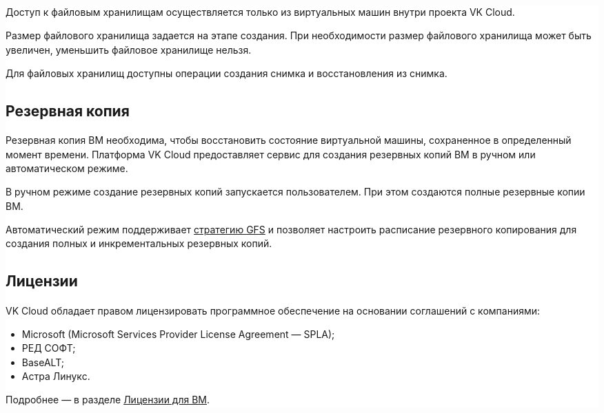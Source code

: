 <info>

Доступ к файловым хранилищам осуществляется только из виртуальных машин внутри проекта VK Cloud.

</info>

Размер файлового хранилища задается на этапе создания. При необходимости размер файлового хранилища может быть увеличен, уменьшить файловое хранилище нельзя.

Для файловых хранилищ доступны операции создания снимка и восстановления из снимка.

## Резервная копия

Резервная копия ВМ необходима, чтобы восстановить состояние виртуальной машины, сохраненное в определенный момент времени. Платформа VK Cloud предоставляет сервис для создания резервных копий ВМ в ручном или автоматическом режиме.

В ручном режиме создание резервных копий запускается пользователем. При этом создаются полные резервные копии ВМ.

Автоматический режим поддерживает [стратегию GFS](/ru/storage/backups/concepts/retention-policy/gfs-backup) и позволяет настроить расписание резервного копирования для создания полных и инкрементальных резервных копий.

## Лицензии

VK Cloud обладает правом лицензировать программное обеспечение на основании соглашений с компаниями:

- Microsoft (Microsoft Services Provider License Agreement — SPLA);
- РЕД СОФТ;
- BaseALT;
- Астра Линукс.

Подробнее — в разделе [Лицензии для ВМ](/ru/computing/vm-licenses).
